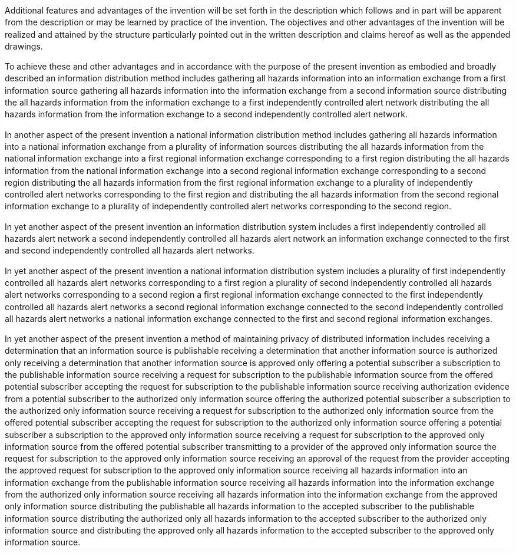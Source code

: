 Additional features and advantages of the invention will be set forth in the description which follows and in part will be apparent from the description or may be learned by practice of the invention. The objectives and other advantages of the invention will be realized and attained by the structure particularly pointed out in the written description and claims hereof as well as the appended drawings.

To achieve these and other advantages and in accordance with the purpose of the present invention as embodied and broadly described an information distribution method includes gathering all hazards information into an information exchange from a first information source gathering all hazards information into the information exchange from a second information source distributing the all hazards information from the information exchange to a first independently controlled alert network distributing the all hazards information from the information exchange to a second independently controlled alert network.

In another aspect of the present invention a national information distribution method includes gathering all hazards information into a national information exchange from a plurality of information sources distributing the all hazards information from the national information exchange into a first regional information exchange corresponding to a first region distributing the all hazards information from the national information exchange into a second regional information exchange corresponding to a second region distributing the all hazards information from the first regional information exchange to a plurality of independently controlled alert networks corresponding to the first region and distributing the all hazards information from the second regional information exchange to a plurality of independently controlled alert networks corresponding to the second region.

In yet another aspect of the present invention an information distribution system includes a first independently controlled all hazards alert network a second independently controlled all hazards alert network an information exchange connected to the first and second independently controlled all hazards alert networks.

In yet another aspect of the present invention a national information distribution system includes a plurality of first independently controlled all hazards alert networks corresponding to a first region a plurality of second independently controlled all hazards alert networks corresponding to a second region a first regional information exchange connected to the first independently controlled all hazards alert networks a second regional information exchange connected to the second independently controlled all hazards alert networks a national information exchange connected to the first and second regional information exchanges.

In yet another aspect of the present invention a method of maintaining privacy of distributed information includes receiving a determination that an information source is publishable receiving a determination that another information source is authorized only receiving a determination that another information source is approved only offering a potential subscriber a subscription to the publishable information source receiving a request for subscription to the publishable information source from the offered potential subscriber accepting the request for subscription to the publishable information source receiving authorization evidence from a potential subscriber to the authorized only information source offering the authorized potential subscriber a subscription to the authorized only information source receiving a request for subscription to the authorized only information source from the offered potential subscriber accepting the request for subscription to the authorized only information source offering a potential subscriber a subscription to the approved only information source receiving a request for subscription to the approved only information source from the offered potential subscriber transmitting to a provider of the approved only information source the request for subscription to the approved only information source receiving an approval of the request from the provider accepting the approved request for subscription to the approved only information source receiving all hazards information into an information exchange from the publishable information source receiving all hazards information into the information exchange from the authorized only information source receiving all hazards information into the information exchange from the approved only information source distributing the publishable all hazards information to the accepted subscriber to the publishable information source distributing the authorized only all hazards information to the accepted subscriber to the authorized only information source and distributing the approved only all hazards information to the accepted subscriber to the approved only information source.
